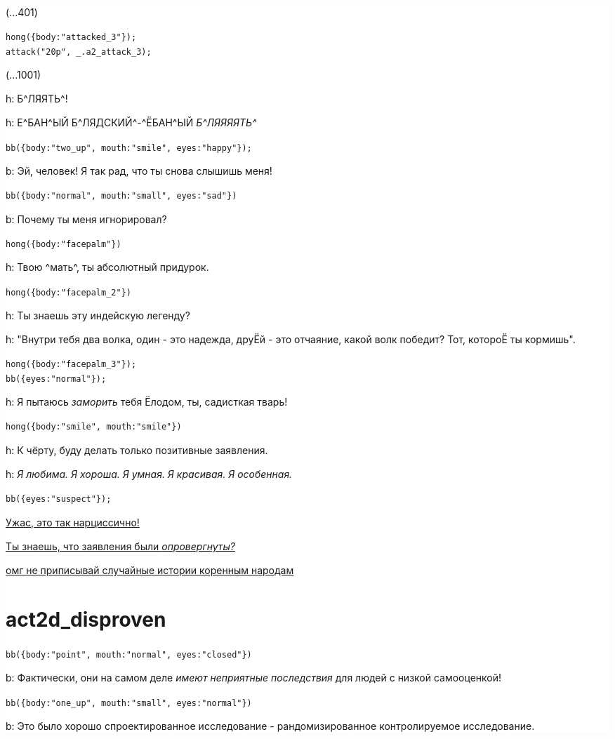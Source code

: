(...401)

```
hong({body:"attacked_3"});
attack("20p", _.a2_attack_3);
```

(...1001)

h: Б^ЛЯЯТЬ^!

h: Е^БАН^ЫЙ Б^ЛЯДСКИЙ^-^ЁБАН^ЫЙ *Б^ЛЯЯЯЯТЬ^*

`bb({body:"two_up", mouth:"smile", eyes:"happy"});`

b: Эй, человек! Я так рад, что ты снова слышишь меня!

`bb({body:"normal", mouth:"small", eyes:"sad"})`

b: Почему ты меня игнорировал?

`hong({body:"facepalm"})`

h: Твою ^мать^, ты абсолютный придурок.

`hong({body:"facepalm_2"})`

h: Ты знаешь эту индейскую легенду?

h: "Внутри тебя два волка, один - это надежда, друЁй - это отчаяние, какой волк победит? Тот, котороЁ ты кормишь".

```
hong({body:"facepalm_3"});
bb({eyes:"normal"});
```

h: Я пытаюсь *заморить* тебя Ёлодом, ты, садисткая тварь!

`hong({body:"smile", mouth:"smile"})`

h: К чёрту, буду делать только позитивные заявления.

h: *Я любима. Я хороша. Я умная. Я красивая. Я особенная.*

`bb({eyes:"suspect"});`

[Ужас, это так нарциссично!](#act2d_narcissist)

[Ты знаешь, что заявления были *опровергнуты?*](#act2d_disproven)

[омг не приписывай случайные истории коренным народам](#act2d_racist)

# act2d_disproven

`bb({body:"point", mouth:"normal", eyes:"closed"})`

b: Фактически, они на самом деле *имеют неприятные последствия* для людей с низкой самооценкой!

`bb({body:"one_up", mouth:"small", eyes:"normal"})`

b: Это было хорошо спроектированное исследование - рандомизированное контролируемое исследование.

